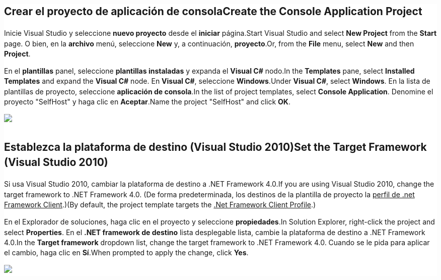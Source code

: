 
## <a name="create-the-console-application-project"></a><span data-ttu-id="e3427-115">Crear el proyecto de aplicación de consola</span><span class="sxs-lookup"><span data-stu-id="e3427-115">Create the Console Application Project</span></span>

<span data-ttu-id="e3427-116">Inicie Visual Studio y seleccione **nuevo proyecto** desde el **iniciar** página.</span><span class="sxs-lookup"><span data-stu-id="e3427-116">Start Visual Studio and select **New Project** from the **Start** page.</span></span> <span data-ttu-id="e3427-117">O bien, en la **archivo** menú, seleccione **New** y, a continuación, **proyecto**.</span><span class="sxs-lookup"><span data-stu-id="e3427-117">Or, from the **File** menu, select **New** and then **Project**.</span></span>

<span data-ttu-id="e3427-118">En el **plantillas** panel, seleccione **plantillas instaladas** y expanda el **Visual C#** nodo.</span><span class="sxs-lookup"><span data-stu-id="e3427-118">In the **Templates** pane, select **Installed Templates** and expand the **Visual C#** node.</span></span> <span data-ttu-id="e3427-119">En **Visual C#**, seleccione **Windows**.</span><span class="sxs-lookup"><span data-stu-id="e3427-119">Under **Visual C#**, select **Windows**.</span></span> <span data-ttu-id="e3427-120">En la lista de plantillas de proyecto, seleccione **aplicación de consola**.</span><span class="sxs-lookup"><span data-stu-id="e3427-120">In the list of project templates, select **Console Application**.</span></span> <span data-ttu-id="e3427-121">Denomine el proyecto &quot;SelfHost&quot; y haga clic en **Aceptar**.</span><span class="sxs-lookup"><span data-stu-id="e3427-121">Name the project &quot;SelfHost&quot; and click **OK**.</span></span>

![](self-host-a-web-api/_static/image1.png)

## <a name="set-the-target-framework-visual-studio-2010"></a><span data-ttu-id="e3427-122">Establezca la plataforma de destino (Visual Studio 2010)</span><span class="sxs-lookup"><span data-stu-id="e3427-122">Set the Target Framework (Visual Studio 2010)</span></span>

<span data-ttu-id="e3427-123">Si usa Visual Studio 2010, cambiar la plataforma de destino a .NET Framework 4.0.</span><span class="sxs-lookup"><span data-stu-id="e3427-123">If you are using Visual Studio 2010, change the target framework to .NET Framework 4.0.</span></span> <span data-ttu-id="e3427-124">(De forma predeterminada, los destinos de la plantilla de proyecto la [perfil de .net Framework Client](https://msdn.microsoft.com/en-us/library/cc656912.aspx#features_not_included_in_the_net_framework_client_profile).)</span><span class="sxs-lookup"><span data-stu-id="e3427-124">(By default, the project template targets the [.Net Framework Client Profile](https://msdn.microsoft.com/en-us/library/cc656912.aspx#features_not_included_in_the_net_framework_client_profile).)</span></span>

<span data-ttu-id="e3427-125">En el Explorador de soluciones, haga clic en el proyecto y seleccione **propiedades**.</span><span class="sxs-lookup"><span data-stu-id="e3427-125">In Solution Explorer, right-click the project and select **Properties**.</span></span> <span data-ttu-id="e3427-126">En el **.NET framework de destino** lista desplegable lista, cambie la plataforma de destino a .NET Framework 4.0.</span><span class="sxs-lookup"><span data-stu-id="e3427-126">In the **Target framework** dropdown list, change the target framework to .NET Framework 4.0.</span></span> <span data-ttu-id="e3427-127">Cuando se le pida para aplicar el cambio, haga clic en **Sí**.</span><span class="sxs-lookup"><span data-stu-id="e3427-127">When prompted to apply the change, click **Yes**.</span></span>

![](self-host-a-web-api/_static/image2.png)
